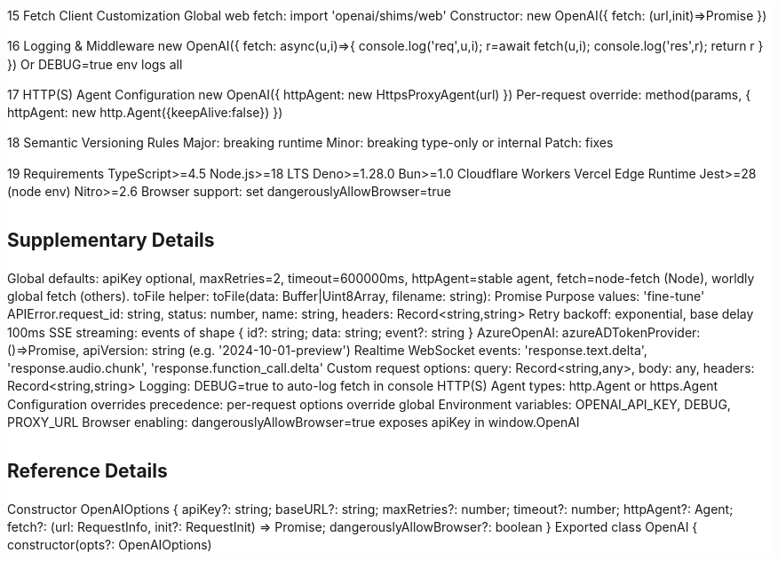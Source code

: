 15 Fetch Client Customization
Global web fetch: import 'openai/shims/web'
Constructor: new OpenAI({ fetch: (url,init)=>Promise<Response> })

16 Logging & Middleware
new OpenAI({ fetch: async(u,i)=>{ console.log('req',u,i); r=await fetch(u,i); console.log('res',r); return r } })
Or DEBUG=true env logs all

17 HTTP(S) Agent Configuration
new OpenAI({ httpAgent: new HttpsProxyAgent(url) })
Per-request override: method(params, { httpAgent: new http.Agent({keepAlive:false}) })

18 Semantic Versioning Rules
Major: breaking runtime
Minor: breaking type-only or internal
Patch: fixes

19 Requirements
TypeScript>=4.5
Node.js>=18 LTS
Deno>=1.28.0
Bun>=1.0
Cloudflare Workers
Vercel Edge Runtime
Jest>=28 (node env)
Nitro>=2.6
Browser support: set dangerouslyAllowBrowser=true

## Supplementary Details
Global defaults: apiKey optional, maxRetries=2, timeout=600000ms, httpAgent=stable agent, fetch=node-fetch (Node), worldly global fetch (others).
toFile helper: toFile(data: Buffer|Uint8Array, filename: string): Promise<ReadableFile>
Purpose values: 'fine-tune'
APIError.request_id: string, status: number, name: string, headers: Record<string,string>
Retry backoff: exponential, base delay 100ms
SSE streaming: events of shape { id?: string; data: string; event?: string }
AzureOpenAI: azureADTokenProvider: ()=>Promise<string>, apiVersion: string (e.g. '2024-10-01-preview')
Realtime WebSocket events: 'response.text.delta', 'response.audio.chunk', 'response.function_call.delta'
Custom request options: query: Record<string,any>, body: any, headers: Record<string,string>
Logging: DEBUG=true to auto-log fetch in console
HTTP(S) Agent types: http.Agent or https.Agent
Configuration overrides precedence: per-request options override global
Environment variables: OPENAI_API_KEY, DEBUG, PROXY_URL
Browser enabling: dangerouslyAllowBrowser=true exposes apiKey in window.OpenAI

## Reference Details
Constructor OpenAIOptions { apiKey?: string; baseURL?: string; maxRetries?: number; timeout?: number; httpAgent?: Agent; fetch?: (url: RequestInfo, init?: RequestInit) => Promise<Response>; dangerouslyAllowBrowser?: boolean } Exported class OpenAI { constructor(opts?: OpenAIOptions)
